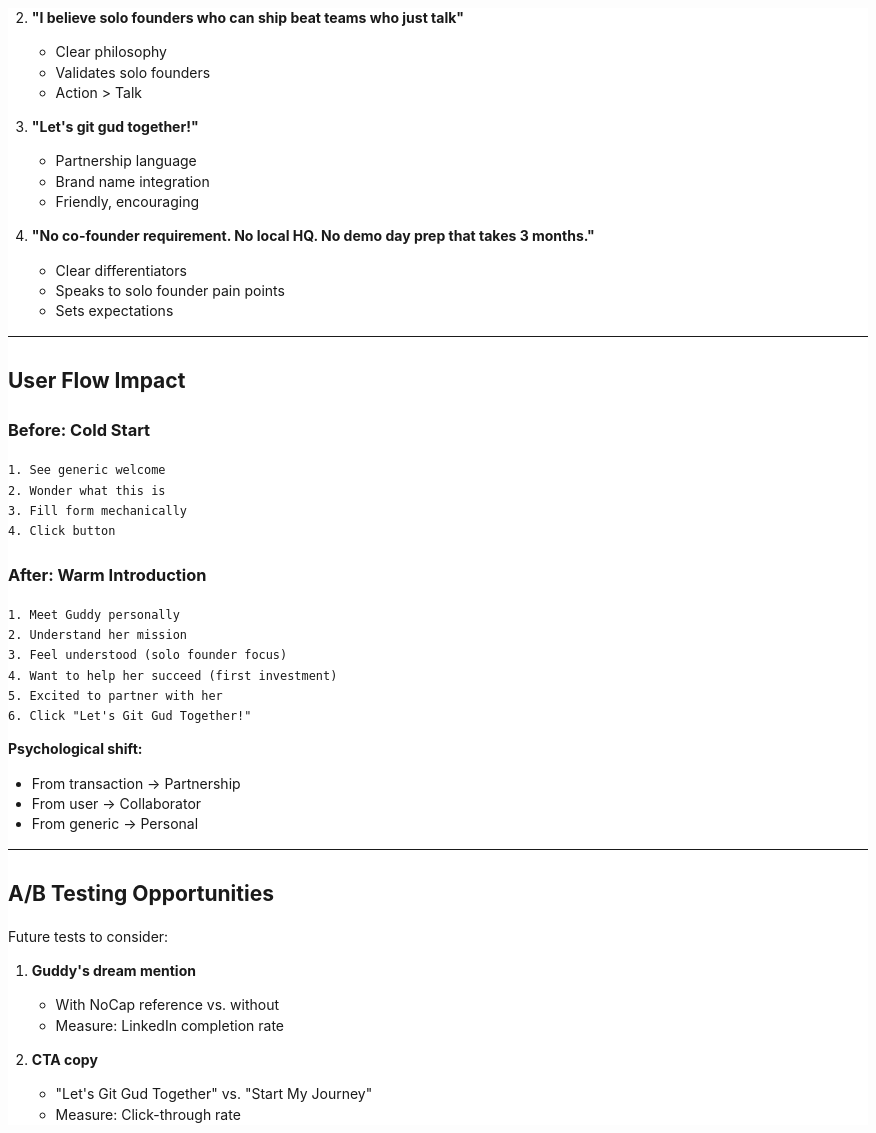 2. **"I believe solo founders who can ship beat teams who just talk"**
   - Clear philosophy
   - Validates solo founders
   - Action > Talk

3. **"Let's git gud together!"**
   - Partnership language
   - Brand name integration
   - Friendly, encouraging

4. **"No co-founder requirement. No local HQ. No demo day prep that takes 3 months."**
   - Clear differentiators
   - Speaks to solo founder pain points
   - Sets expectations

---

## User Flow Impact

### Before: Cold Start
```
1. See generic welcome
2. Wonder what this is
3. Fill form mechanically
4. Click button
```

### After: Warm Introduction
```
1. Meet Guddy personally
2. Understand her mission
3. Feel understood (solo founder focus)
4. Want to help her succeed (first investment)
5. Excited to partner with her
6. Click "Let's Git Gud Together!"
```

**Psychological shift:**
- From transaction → Partnership
- From user → Collaborator
- From generic → Personal

---

## A/B Testing Opportunities

Future tests to consider:

1. **Guddy's dream mention**
   - With NoCap reference vs. without
   - Measure: LinkedIn completion rate

2. **CTA copy**
   - "Let's Git Gud Together" vs. "Start My Journey"
   - Measure: Click-through rate
